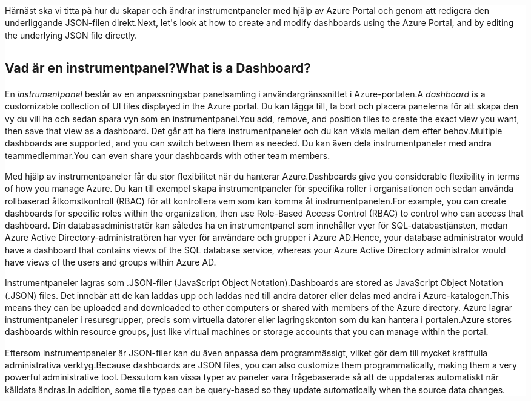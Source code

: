 <span data-ttu-id="44bc1-101">Härnäst ska vi titta på hur du skapar och ändrar instrumentpaneler med hjälp av Azure Portal och genom att redigera den underliggande JSON-filen direkt.</span><span class="sxs-lookup"><span data-stu-id="44bc1-101">Next, let's look at how to create and modify dashboards using the Azure Portal, and by editing the underlying JSON file directly.</span></span>

## <a name="what-is-a-dashboard"></a><span data-ttu-id="44bc1-102">Vad är en instrumentpanel?</span><span class="sxs-lookup"><span data-stu-id="44bc1-102">What is a Dashboard?</span></span>

<span data-ttu-id="44bc1-103">En _instrumentpanel_ består av en anpassningsbar panelsamling i användargränssnittet i Azure-portalen.</span><span class="sxs-lookup"><span data-stu-id="44bc1-103">A _dashboard_ is a customizable collection of UI tiles displayed in the Azure portal.</span></span> <span data-ttu-id="44bc1-104">Du kan lägga till, ta bort och placera panelerna för att skapa den vy du vill ha och sedan spara vyn som en instrumentpanel.</span><span class="sxs-lookup"><span data-stu-id="44bc1-104">You add, remove, and position tiles to create the exact view you want, then save that view as a dashboard.</span></span> <span data-ttu-id="44bc1-105">Det går att ha flera instrumentpaneler och du kan växla mellan dem efter behov.</span><span class="sxs-lookup"><span data-stu-id="44bc1-105">Multiple dashboards are supported, and you can switch between them as needed.</span></span> <span data-ttu-id="44bc1-106">Du kan även dela instrumentpaneler med andra teammedlemmar.</span><span class="sxs-lookup"><span data-stu-id="44bc1-106">You can even share your dashboards with other team members.</span></span>

<span data-ttu-id="44bc1-107">Med hjälp av instrumentpaneler får du stor flexibilitet när du hanterar Azure.</span><span class="sxs-lookup"><span data-stu-id="44bc1-107">Dashboards give you considerable flexibility in terms of how you manage Azure.</span></span> <span data-ttu-id="44bc1-108">Du kan till exempel skapa instrumentpaneler för specifika roller i organisationen och sedan använda rollbaserad åtkomstkontroll (RBAC) för att kontrollera vem som kan komma åt instrumentpanelen.</span><span class="sxs-lookup"><span data-stu-id="44bc1-108">For example, you can create dashboards for specific roles within the organization, then use Role-Based Access Control (RBAC) to control who can access that dashboard.</span></span> <span data-ttu-id="44bc1-109">Din databasadministratör kan således ha en instrumentpanel som innehåller vyer för SQL-databastjänsten, medan Azure Active Directory-administratören har vyer för användare och grupper i Azure AD.</span><span class="sxs-lookup"><span data-stu-id="44bc1-109">Hence, your database administrator would have a dashboard that contains views of the SQL database service, whereas your Azure Active Directory administrator would have views of the users and groups within Azure AD.</span></span>

<span data-ttu-id="44bc1-110">Instrumentpaneler lagras som .JSON-filer (JavaScript Object Notation).</span><span class="sxs-lookup"><span data-stu-id="44bc1-110">Dashboards are stored as JavaScript Object Notation (.JSON) files.</span></span> <span data-ttu-id="44bc1-111">Det innebär att de kan laddas upp och laddas ned till andra datorer eller delas med andra i Azure-katalogen.</span><span class="sxs-lookup"><span data-stu-id="44bc1-111">This means they can be uploaded and downloaded to other computers or shared with members of the Azure directory.</span></span> <span data-ttu-id="44bc1-112">Azure lagrar instrumentpaneler i resursgrupper, precis som virtuella datorer eller lagringskonton som du kan hantera i portalen.</span><span class="sxs-lookup"><span data-stu-id="44bc1-112">Azure stores dashboards within resource groups, just like virtual machines or storage accounts that you can manage within the portal.</span></span>

<span data-ttu-id="44bc1-113">Eftersom instrumentpaneler är JSON-filer kan du även anpassa dem programmässigt, vilket gör dem till mycket kraftfulla administrativa verktyg.</span><span class="sxs-lookup"><span data-stu-id="44bc1-113">Because dashboards are JSON files, you can also customize them programmatically, making them a very powerful administrative tool.</span></span> <span data-ttu-id="44bc1-114">Dessutom kan vissa typer av paneler vara frågebaserade så att de uppdateras automatiskt när källdata ändras.</span><span class="sxs-lookup"><span data-stu-id="44bc1-114">In addition, some tile types can be query-based so they update automatically when the source data changes.</span></span>
